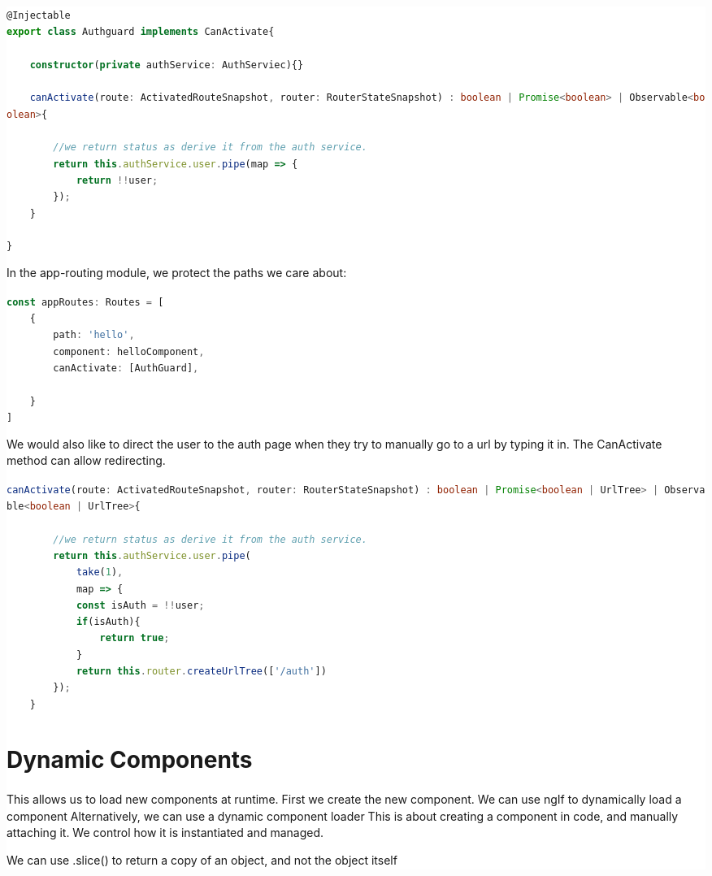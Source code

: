 ```ts
@Injectable
export class Authguard implements CanActivate{

    constructor(private authService: AuthServiec){}

    canActivate(route: ActivatedRouteSnapshot, router: RouterStateSnapshot) : boolean | Promise<boolean> | Observable<boolean>{

        //we return status as derive it from the auth service. 
        return this.authService.user.pipe(map => {
            return !!user;
        });
    }

}
```
In the app-routing module, we protect the paths we care about:

```ts
const appRoutes: Routes = [
    {
        path: 'hello',
        component: helloComponent,
        canActivate: [AuthGuard],

    }
]
```

We would also like to direct the user to the auth page when they try to manually go to a url by typing it in. 
The CanActivate method can allow redirecting.

```ts
canActivate(route: ActivatedRouteSnapshot, router: RouterStateSnapshot) : boolean | Promise<boolean | UrlTree> | Observable<boolean | UrlTree>{

        //we return status as derive it from the auth service. 
        return this.authService.user.pipe(
            take(1),
            map => {
            const isAuth = !!user;
            if(isAuth){
                return true;
            }
            return this.router.createUrlTree(['/auth'])
        });
    }
```
</p>

<h1>Dynamic Components</h1>
<p>
This allows us to load new components at runtime. 
First we create the new component. 
We can use ngIf to dynamically load a component
Alternatively, we can use a dynamic component loader
This is about creating a component in code, and manually attaching it. 
We control how it is instantiated and managed. 
</p>
<p>
We can use .slice() to return a copy of an object, and not the object itself
